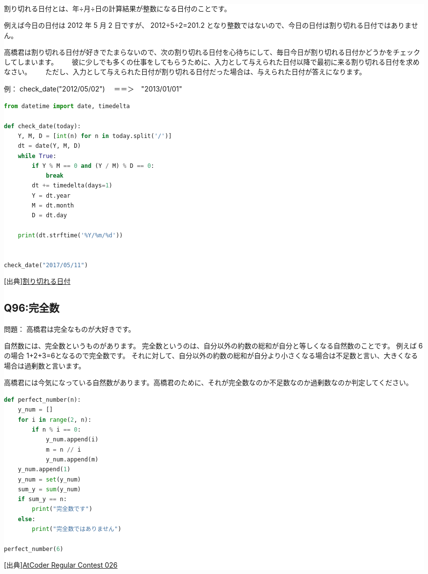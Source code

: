割り切れる日付とは、年÷月÷日の計算結果が整数になる日付のことです。　 　

例えば今日の日付は 2012 年 5 月 2 日ですが、 2012÷5÷2=201.2 となり整数ではないので、今日の日付は割り切れる日付ではありません。　 　

高橋君は割り切れる日付が好きでたまらないので、次の割り切れる日付を心待ちにして、毎日今日が割り切れる日付かどうかをチェックしてしまいます。　 　
彼に少しでも多くの仕事をしてもらうために、入力として与えられた日付以降で最初に来る割り切れる日付を求めなさい。　 　
ただし、入力として与えられた日付が割り切れる日付だった場合は、与えられた日付が答えになります。　 　

例：
check_date("2012/05/02")　 ＝＝＞　"2013/01/01"
　　　

```q95.py
from datetime import date, timedelta

def check_date(today):
    Y, M, D = [int(n) for n in today.split('/')]
    dt = date(Y, M, D)
    while True:
        if Y % M == 0 and (Y / M) % D == 0:
            break
        dt += timedelta(days=1)
        Y = dt.year
        M = dt.month
        D = dt.day
    
    print(dt.strftime('%Y/%m/%d'))
    

check_date("2017/05/11")
```
[出典][割り切れる日付](https://arc002.contest.atcoder.jp/assignments)



## Q96:完全数
問題：
高橋君は完全なものが大好きです。

自然数には、完全数というものがあります。 完全数というのは、自分以外の約数の総和が自分と等しくなる自然数のことです。 例えば 6 の場合 1+2+3=6となるので完全数です。 それに対して、自分以外の約数の総和が自分より小さくなる場合は不足数と言い、大きくなる場合は過剰数と言います。

高橋君には今気になっている自然数があります。高橋君のために、それが完全数なのか不足数なのか過剰数なのか判定してください。

```q96.py
def perfect_number(n):
    y_num = []
    for i in range(2, n):
        if n % i == 0:
            y_num.append(i)
            m = n // i
            y_num.append(m)
    y_num.append(1)
    y_num = set(y_num)
    sum_y = sum(y_num)
    if sum_y == n:
        print("完全数です")
    else:
        print("完全数ではありません")
       
perfect_number(6)            
```
[出典][AtCoder Regular Contest 026](https://arc026.contest.atcoder.jp/tasks/arc026_2)
